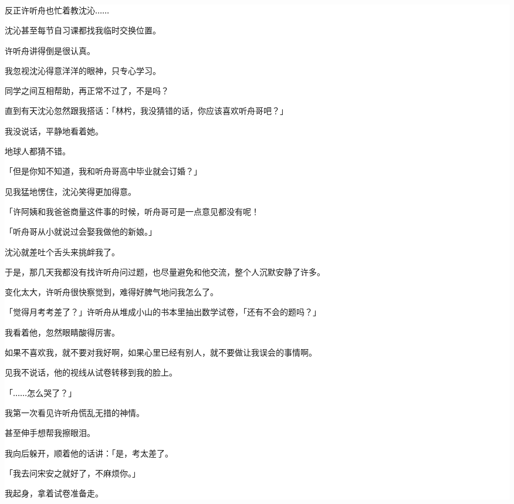 反正许听舟也忙着教沈沁……


沈沁甚至每节自习课都找我临时交换位置。


许听舟讲得倒是很认真。


我忽视沈沁得意洋洋的眼神，只专心学习。


同学之间互相帮助，再正常不过了，不是吗？


直到有天沈沁忽然跟我搭话：「林枍，我没猜错的话，你应该喜欢听舟哥吧？」


我没说话，平静地看着她。


地球人都猜不错。


「但是你知不知道，我和听舟哥高中毕业就会订婚？」


见我猛地愣住，沈沁笑得更加得意。


「许阿姨和我爸爸商量这件事的时候，听舟哥可是一点意见都没有呢！


「听舟哥从小就说过会娶我做他的新娘。」


沈沁就差吐个舌头来挑衅我了。


于是，那几天我都没有找许听舟问过题，也尽量避免和他交流，整个人沉默安静了许多。


变化太大，许听舟很快察觉到，难得好脾气地问我怎么了。


「觉得月考考差了？」许听舟从堆成小山的书本里抽出数学试卷，「还有不会的题吗？」


我看着他，忽然眼睛酸得厉害。


如果不喜欢我，就不要对我好啊，如果心里已经有别人，就不要做让我误会的事情啊。


见我不说话，他的视线从试卷转移到我的脸上。


「……怎么哭了？」


我第一次看见许听舟慌乱无措的神情。


甚至伸手想帮我擦眼泪。


我向后躲开，顺着他的话讲：「是，考太差了。


「我去问宋安之就好了，不麻烦你。」


我起身，拿着试卷准备走。
